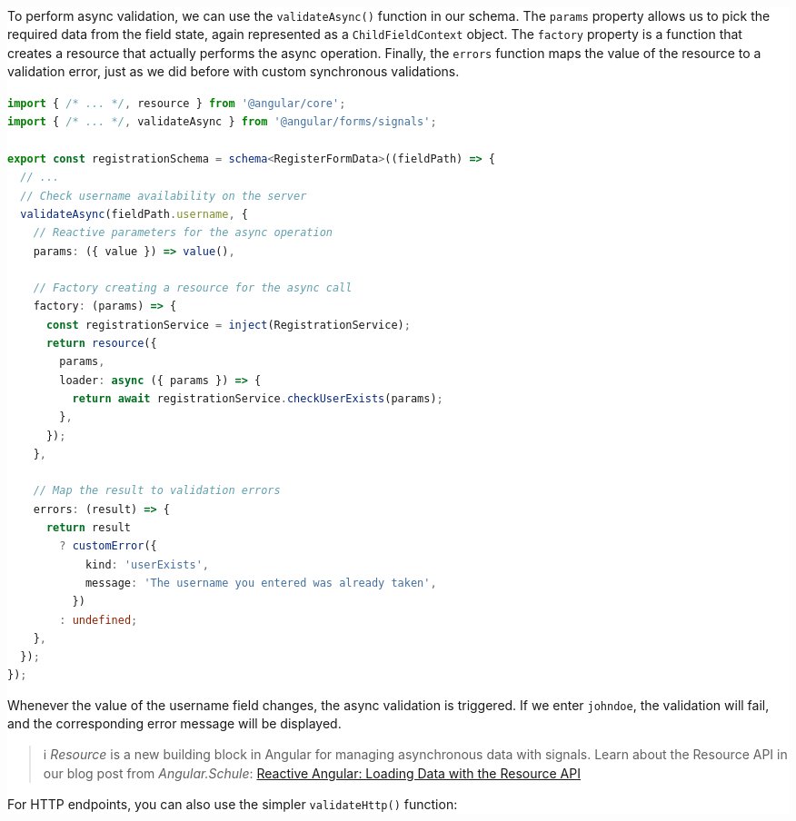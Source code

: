 To perform async validation, we can use the `validateAsync()` function in our schema.
The `params` property allows us to pick the required data from the field state, again represented as a `ChildFieldContext` object.
The `factory` property is a function that creates a resource that actually performs the async operation.
Finally, the `errors` function maps the value of the resource to a validation error, just as we did before with custom synchronous validations.

```typescript
import { /* ... */, resource } from '@angular/core';
import { /* ... */, validateAsync } from '@angular/forms/signals';

export const registrationSchema = schema<RegisterFormData>((fieldPath) => {
  // ...
  // Check username availability on the server
  validateAsync(fieldPath.username, {
    // Reactive parameters for the async operation
    params: ({ value }) => value(),

    // Factory creating a resource for the async call
    factory: (params) => {
      const registrationService = inject(RegistrationService);
      return resource({
        params,
        loader: async ({ params }) => {
          return await registrationService.checkUserExists(params);
        },
      });
    },

    // Map the result to validation errors
    errors: (result) => {
      return result
        ? customError({
            kind: 'userExists',
            message: 'The username you entered was already taken',
          })
        : undefined;
    },
  });
});
```

Whenever the value of the username field changes, the async validation is triggered.
If we enter `johndoe`, the validation will fail, and the corresponding error message will be displayed.

> ℹ️ *Resource* is a new building block in Angular for managing asynchronous data with signals. Learn about the Resource API in our blog post from *Angular.Schule*: [Reactive Angular: Loading Data with the Resource API](https://angular.schule/blog/2025-05-resource-api)


For HTTP endpoints, you can also use the simpler `validateHttp()` function:
